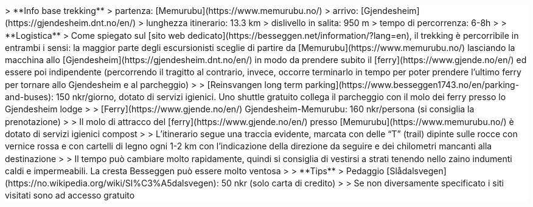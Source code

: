 </div><div class="wp-container-3776 wp-block-column"><iframe height="480" loading="lazy" src="https://www.google.com/maps/d/u/0/embed?mid=1eDOmlqNRKrfT_hYQmBJ3ie2fAvB2j3-_" width="640"></iframe>> **Info base trekking**  
> partenza: [Memurubu](https://www.memurubu.no/)   
> arrivo: [Gjendesheim](https://gjendesheim.dnt.no/en/)  
> lunghezza itinerario: 13.3 km   
> dislivello in salita: 950 m   
> tempo di percorrenza: 6-8h
> 
> **Logistica**  
> Come spiegato sul [sito web dedicato](https://besseggen.net/information/?lang=en), il trekking è percorribile in entrambi i sensi: la maggior parte degli escursionisti sceglie di partire da [Memurubu](https://www.memurubu.no/) lasciando la macchina allo [Gjendesheim](https://gjendesheim.dnt.no/en/) in modo da prendere subito il [ferry](https://www.gjende.no/en/) ed essere poi indipendente (percorrendo il tragitto al contrario, invece, occorre terminarlo in tempo per poter prendere l’ultimo ferry per tornare allo Gjendesheim e al parcheggio)
> 
> [Reinsvangen long term parking](https://www.besseggen1743.no/en/parking-and-buses): 150 nkr/giorno, dotato di servizi igienici. Uno shuttle gratuito collega il parcheggio con il molo dei ferry presso lo Gjendesheim lodge
> 
> [Ferry](https://www.gjende.no/en/) Gjendesheim-Memurubu: 160 nkr/persona (si consiglia la prenotazione)
> 
> Il molo di attracco del [ferry](https://www.gjende.no/en/) presso [Memurubu](https://www.memurubu.no/) è dotato di servizi igienici compost
> 
> L’itinerario segue una traccia evidente, marcata con delle “T” (trail) dipinte sulle rocce con vernice rossa e con cartelli di legno ogni 1-2 km con l’indicazione della direzione da seguire e dei chilometri mancanti alla destinazione
> 
> Il tempo può cambiare molto rapidamente, quindi si consiglia di vestirsi a strati tenendo nello zaino indumenti caldi e impermeabili. La cresta Besseggen può essere molto ventosa
> 
> **Tips**  
> Pedaggio [Slådalsvegen](https://no.wikipedia.org/wiki/Sl%C3%A5dalsvegen): 50 nkr (solo carta di credito)
> 
> Se non diversamente specificato i siti visitati sono ad accesso gratuito

</div></div>